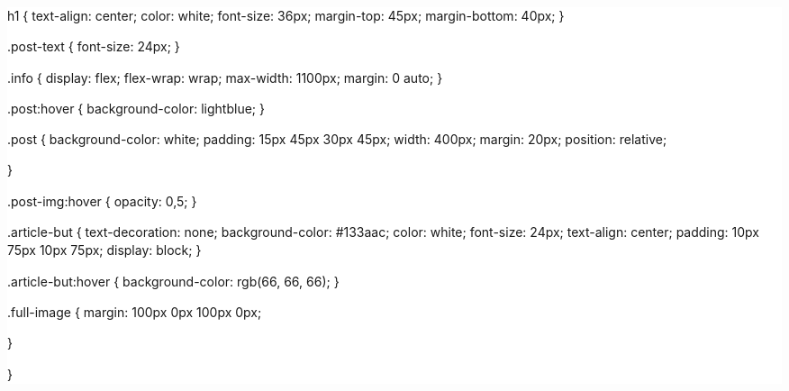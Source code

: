 h1 {
    text-align: center;
    color: white;
    font-size: 36px;
    margin-top: 45px;
    margin-bottom: 40px;
}

.post-text {
    font-size: 24px;
}

.info {
    display: flex;
    flex-wrap: wrap;
    max-width: 1100px;
    margin: 0 auto;
}

.post:hover {
    background-color: lightblue;
}

.post {
    background-color: white;
    padding: 15px 45px 30px 45px;
    width: 400px;
    margin: 20px;
    position: relative;
    
}

.post-img:hover {
    opacity: 0,5;
}

.article-but {
    text-decoration: none;
    background-color: #133aac;
    color: white;
    font-size: 24px;
    text-align: center;
    padding: 10px 75px 10px 75px;
    display: block;
}

.article-but:hover {
    background-color: rgb(66, 66, 66);
}

.full-image {
    margin: 100px 0px 100px 0px;
    
}

}
